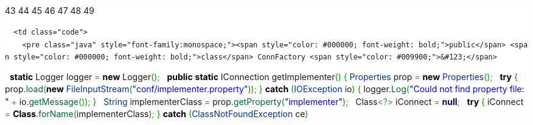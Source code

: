 43
44
45
46
47
48
49
</pre>
      </td>
      
      <td class="code">
        <pre class="java" style="font-family:monospace;"><span style="color: #000000; font-weight: bold;">public</span> <span style="color: #000000; font-weight: bold;">class</span> ConnFactory <span style="color: #009900;">&#123;</span>
&nbsp;
	<span style="color: #000000; font-weight: bold;">static</span> Logger logger <span style="color: #339933;">=</span> <span style="color: #000000; font-weight: bold;">new</span> Logger<span style="color: #009900;">&#40;</span><span style="color: #009900;">&#41;</span><span style="color: #339933;">;</span>
&nbsp;
	<span style="color: #000000; font-weight: bold;">public</span> <span style="color: #000000; font-weight: bold;">static</span> IConnection getImplementer<span style="color: #009900;">&#40;</span><span style="color: #009900;">&#41;</span>
	<span style="color: #009900;">&#123;</span>
		<span style="color: #003399;">Properties</span> prop <span style="color: #339933;">=</span> <span style="color: #000000; font-weight: bold;">new</span> <span style="color: #003399;">Properties</span><span style="color: #009900;">&#40;</span><span style="color: #009900;">&#41;</span><span style="color: #339933;">;</span>
&nbsp;
		<span style="color: #000000; font-weight: bold;">try</span>
		<span style="color: #009900;">&#123;</span>
			prop.<span style="color: #006633;">load</span><span style="color: #009900;">&#40;</span><span style="color: #000000; font-weight: bold;">new</span> <span style="color: #003399;">FileInputStream</span><span style="color: #009900;">&#40;</span><span style="color: #0000ff;">"conf/implementer.property"</span><span style="color: #009900;">&#41;</span><span style="color: #009900;">&#41;</span><span style="color: #339933;">;</span>
		<span style="color: #009900;">&#125;</span>
		<span style="color: #000000; font-weight: bold;">catch</span> <span style="color: #009900;">&#40;</span><span style="color: #003399;">IOException</span> io<span style="color: #009900;">&#41;</span>
		<span style="color: #009900;">&#123;</span>
			logger.<span style="color: #006633;">Log</span><span style="color: #009900;">&#40;</span><span style="color: #0000ff;">"Could not find property file: "</span> <span style="color: #339933;">+</span> io.<span style="color: #006633;">getMessage</span><span style="color: #009900;">&#40;</span><span style="color: #009900;">&#41;</span><span style="color: #009900;">&#41;</span><span style="color: #339933;">;</span>
		<span style="color: #009900;">&#125;</span>
&nbsp;
		<span style="color: #003399;">String</span> implementerClass <span style="color: #339933;">=</span> prop.<span style="color: #006633;">getProperty</span><span style="color: #009900;">&#40;</span><span style="color: #0000ff;">"implementer"</span><span style="color: #009900;">&#41;</span><span style="color: #339933;">;</span>
&nbsp;
		Class<span style="color: #339933;">&lt;?&gt;</span> iConnect <span style="color: #339933;">=</span> <span style="color: #000066; font-weight: bold;">null</span><span style="color: #339933;">;</span>
&nbsp;
		<span style="color: #000000; font-weight: bold;">try</span>
		<span style="color: #009900;">&#123;</span>
			iConnect <span style="color: #339933;">=</span> <span style="color: #000000; font-weight: bold;">Class</span>.<span style="color: #006633;">forName</span><span style="color: #009900;">&#40;</span>implementerClass<span style="color: #009900;">&#41;</span><span style="color: #339933;">;</span>
		<span style="color: #009900;">&#125;</span>
		<span style="color: #000000; font-weight: bold;">catch</span> <span style="color: #009900;">&#40;</span><span style="color: #003399;">ClassNotFoundException</span> ce<span style="color: #009900;">&#41;</span>